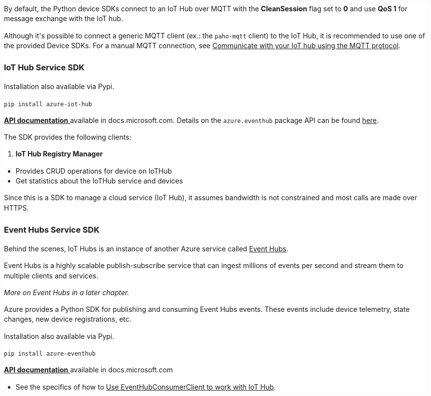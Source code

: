 By default, the Python device SDKs connect to an IoT Hub over MQTT with the **CleanSession** flag set to **0** and use **QoS 1** for message exchange with the IoT hub.

Although it's possible to connect a generic MQTT client (ex.: the `paho-mqtt` client) to the IoT Hub, it is recommended to use one of the provided Device SDKs. For a manual MQTT connection, see [Communicate with your IoT hub using the MQTT protocol](https://docs.microsoft.com/en-us/azure/iot-hub/iot-hub-mqtt-support#main).


### IoT Hub Service SDK

Installation also available via Pypi.

```bash
pip install azure-iot-hub
```

[**API documentation** ](https://docs.microsoft.com/en-us/python/api/azure-iot-hub/azure.iot.hub?view=azure-python)available in docs.microsoft.com.
Details on the `azure.eventhub` package API can be found [here](https://azuresdkdocs.blob.core.windows.net/$web/python/azure-eventhub/latest/azure.eventhub.html#).

The SDK provides the following clients:

1. **IoT Hub Registry Manager**

-   Provides CRUD operations for device on IoTHub
-   Get statistics about the IoTHub service and devices

Since this is a SDK to manage a cloud service (IoT Hub), it assumes bandwidth is not constrained and most calls are made over HTTPS.


### Event Hubs Service SDK

Behind the scenes, IoT Hubs is an instance of another Azure service called [Event Hubs](https://docs.microsoft.com/en-us/azure/event-hubs/event-hubs-about).

Event Hubs is a highly scalable publish-subscribe service that can ingest millions of events per second and stream them to multiple clients and services.

*More on Event Hubs in a later chapter.*

Azure provides a Python SDK for publishing and consuming Event Hubs events. These events include device telemetry, state changes, new device registrations, etc.

Installation also available via Pypi.

```bash
pip install azure-eventhub
```


[**API documentation** ](https://docs.microsoft.com/en-us/python/api/overview/azure/eventhub-readme?view=azure-python) available in docs.microsoft.com

- See the specifics of how to [Use EventHubConsumerClient to work with IoT Hub](https://docs.microsoft.com/en-us/python/api/overview/azure/eventhub-readme?view=azure-python#use-eventhubconsumerclient-to-work-with-iot-hub).
